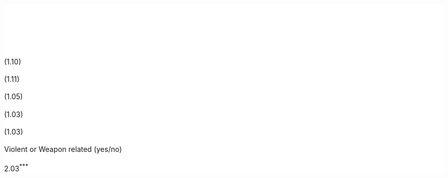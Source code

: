</td>

</tr>

<tr>

<td style="padding-left: 5px;padding-right: 5px;">

 

</td>

<td style="padding-left: 5px;padding-right: 5px;">

 

</td>

<td style="padding-left: 5px;padding-right: 5px;">

 

</td>

<td style="padding-left: 5px;padding-right: 5px;">

(1.10)

</td>

<td style="padding-left: 5px;padding-right: 5px;">

(1.11)

</td>

<td style="padding-left: 5px;padding-right: 5px;">

(1.05)

</td>

<td style="padding-left: 5px;padding-right: 5px;">

(1.03)

</td>

<td style="padding-left: 5px;padding-right: 5px;">

(1.03)

</td>

</tr>

<tr>

<td style="padding-left: 5px;padding-right: 5px;">

Violent or Weapon related (yes/no)

</td>

<td style="padding-left: 5px;padding-right: 5px;">

2.03<sup>\*\*\*</sup>
